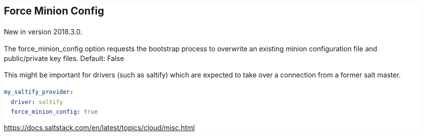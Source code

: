 ## Force Minion Config

New in version 2018.3.0.

The force_minion_config option requests the bootstrap process to overwrite an existing minion configuration file and public/private key files. Default: False

This might be important for drivers (such as saltify) which are expected to take over a connection from a former salt master.
```yaml
my_saltify_provider:
  driver: saltify
  force_minion_config: true
```


https://docs.saltstack.com/en/latest/topics/cloud/misc.html
